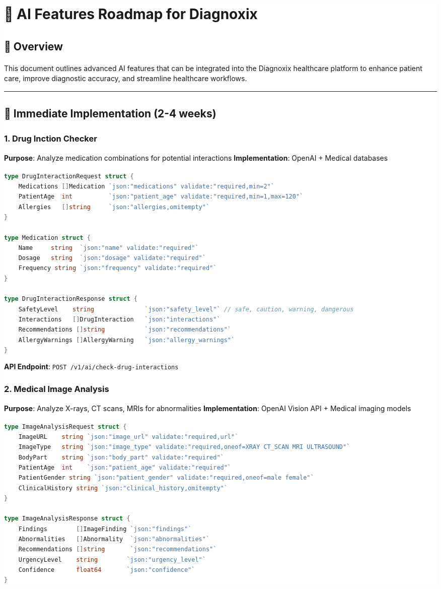 # 🤖 AI Features Roadmap for Diagnoxix

## 🎯 Overview

This document outlines advanced AI features that can be integrated into the Diagnoxix healthcare platform to enhance patient care, improve diagnostic accuracy, and streamline healthcare workflows.

---

## 🚀 **Immediate Implementation (2-4 weeks)**

### 1. **Drug Inction Checker**
**Purpose**: Analyze medication combinations for potential interactions
**Implementation**: OpenAI + Medical databases

```go
type DrugInteractionRequest struct {
    Medications []Medication `json:"medications" validate:"required,min=2"`
    PatientAge  int          `json:"patient_age" validate:"required,min=1,max=120"`
    Allergies   []string     `json:"allergies,omitempty"`
}

type Medication struct {
    Name     string  `json:"name" validate:"required"`
    Dosage   string  `json:"dosage" validate:"required"`
    Frequency string `json:"frequency" validate:"required"`
}

type DrugInteractionResponse struct {
    SafetyLevel    string              `json:"safety_level"` // safe, caution, warning, dangerous
    Interactions   []DrugInteraction   `json:"interactions"`
    Recommendations []string           `json:"recommendations"`
    AllergyWarnings []AllergyWarning   `json:"allergy_warnings"`
}
```

**API Endpoint**: `POST /v1/ai/check-drug-interactions`

### 2. **Medical Image Analysis**
**Purpose**: Analyze X-rays, CT scans, MRIs for abnormalities
**Implementation**: OpenAI Vision API + Medical imaging models

```go
type ImageAnalysisRequest struct {
    ImageURL    string `json:"image_url" validate:"required,url"`
    ImageType   string `json:"image_type" validate:"required,oneof=XRAY CT_SCAN MRI ULTRASOUND"`
    BodyPart    string `json:"body_part" validate:"required"`
    PatientAge  int    `json:"patient_age" validate:"required"`
    PatientGender string `json:"patient_gender" validate:"required,oneof=male female"`
    ClinicalHistory string `json:"clinical_history,omitempty"`
}

type ImageAnalysisResponse struct {
    Findings        []ImageFinding `json:"findings"`
    Abnormalities   []Abnormality  `json:"abnormalities"`
    Recommendations []string       `json:"recommendations"`
    UrgencyLevel    string        `json:"urgency_level"`
    Confidence      float64       `json:"confidence"`
}
```
